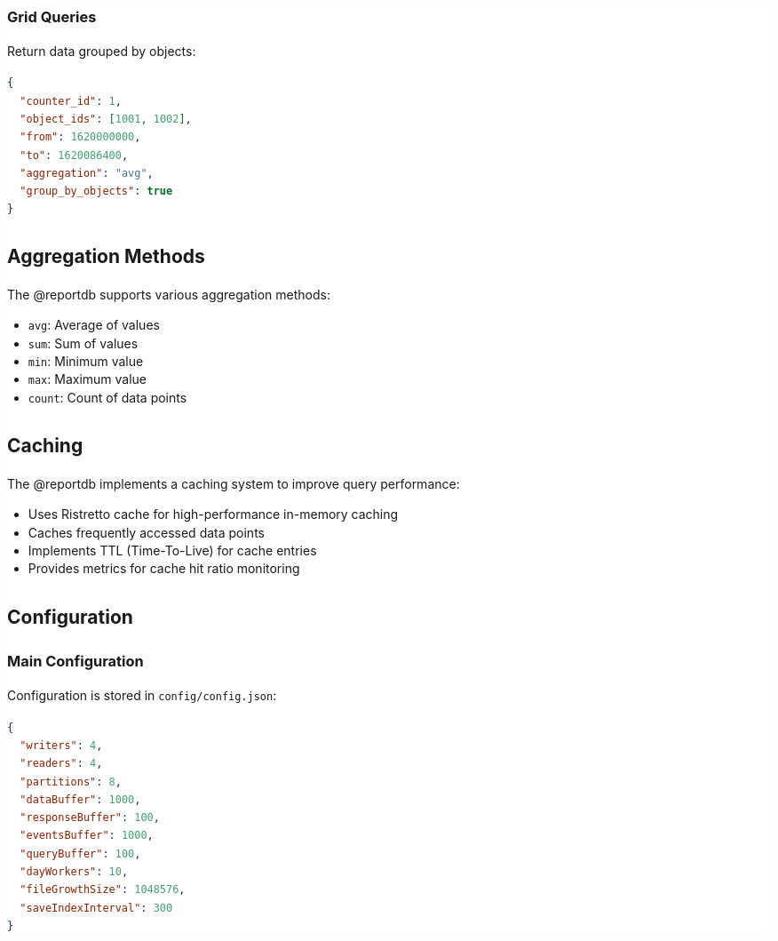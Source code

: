 ### Grid Queries

Return data grouped by objects:

```json
{
  "counter_id": 1,
  "object_ids": [1001, 1002],
  "from": 1620000000,
  "to": 1620086400,
  "aggregation": "avg",
  "group_by_objects": true
}
```

## Aggregation Methods

The @reportdb supports various aggregation methods:

- `avg`: Average of values
- `sum`: Sum of values
- `min`: Minimum value
- `max`: Maximum value
- `count`: Count of data points

## Caching

The @reportdb implements a caching system to improve query performance:

- Uses Ristretto cache for high-performance in-memory caching
- Caches frequently accessed data points
- Implements TTL (Time-To-Live) for cache entries
- Provides metrics for cache hit ratio monitoring

## Configuration

### Main Configuration

Configuration is stored in `config/config.json`:

```json
{
  "writers": 4,
  "readers": 4,
  "partitions": 8,
  "dataBuffer": 1000,
  "responseBuffer": 100,
  "eventsBuffer": 1000,
  "queryBuffer": 100,
  "dayWorkers": 10,
  "fileGrowthSize": 1048576,
  "saveIndexInterval": 300
}
```
